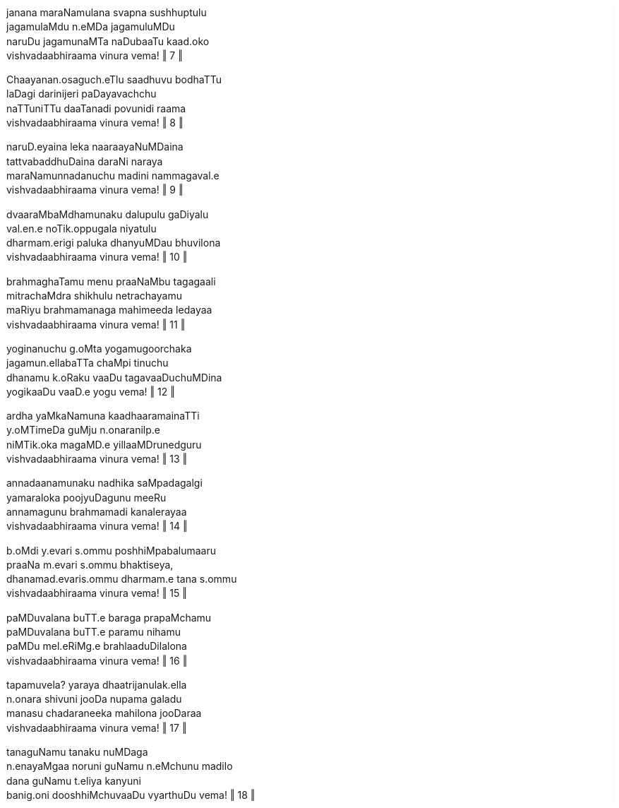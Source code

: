janana maraNamulana svapna sushhuptulu  
jagamulaMdu n.eMDa jagamuluMDu  
naruDu jagamunaMTa naDubaaTu kaad.oko  
vishvadaabhiraama vinura vema! ‖ 7 ‖  

Chaayanan.osaguch.eTlu saadhuvu bodhaTTu  
laDagi darinijeri paDayavachchu  
naTTuniTTu daaTanadi povunidi raama  
vishvadaabhiraama vinura vema! ‖ 8 ‖  

naruD.eyaina leka naaraayaNuMDaina  
tattvabaddhuDaina daraNi naraya  
maraNamunnadanuchu madini nammagaval.e  
vishvadaabhiraama vinura vema! ‖ 9 ‖  

dvaaraMbaMdhamunaku dalupulu gaDiyalu  
val.en.e noTik.oppugala niyatulu  
dharmam.erigi paluka dhanyuMDau bhuvilona  
vishvadaabhiraama vinura vema! ‖ 10 ‖  

brahmaghaTamu menu praaNaMbu tagagaali  
mitrachaMdra shikhulu netrachayamu  
maRiyu brahmamanaga mahimeeda ledayaa  
vishvadaabhiraama vinura vema! ‖ 11 ‖  

yoginanuchu g.oMta yogamugoorchaka  
jagamun.ellabaTTa chaMpi tinuchu  
dhanamu k.oRaku vaaDu tagavaaDuchuMDina  
yogikaaDu vaaD.e yogu vema! ‖ 12 ‖  

ardha yaMkaNamuna kaadhaaramainaTTi  
y.oMTimeDa guMju n.onaranilp.e  
niMTik.oka magaMD.e yillaaMDrunedguru  
vishvadaabhiraama vinura vema! ‖ 13 ‖  

annadaanamunaku nadhika saMpadagalgi  
yamaraloka poojyuDagunu meeRu  
annamagunu brahmamadi kanalerayaa  
vishvadaabhiraama vinura vema! ‖ 14 ‖  

b.oMdi y.evari s.ommu poshhiMpabalumaaru  
praaNa m.evari s.ommu bhaktiseya,  
dhanamad.evaris.ommu dharmam.e tana s.ommu  
vishvadaabhiraama vinura vema! ‖ 15 ‖  

paMDuvalana buTT.e baraga prapaMchamu  
paMDuvalana buTT.e paramu nihamu  
paMDu mel.eRiMg.e brahlaaduDilalona  
vishvadaabhiraama vinura vema! ‖ 16 ‖  

tapamuvela? yaraya dhaatrijanulak.ella  
n.onara shivuni jooDa nupama galadu  
manasu chadaraneeka mahilona jooDaraa  
vishvadaabhiraama vinura vema! ‖ 17 ‖  

tanaguNamu tanaku nuMDaga  
n.enayaMgaa noruni guNamu n.eMchunu madilo  
dana guNamu t.eliya kanyuni  
banig.oni dooshhiMchuvaaDu vyarthuDu vema! ‖ 18 ‖  
